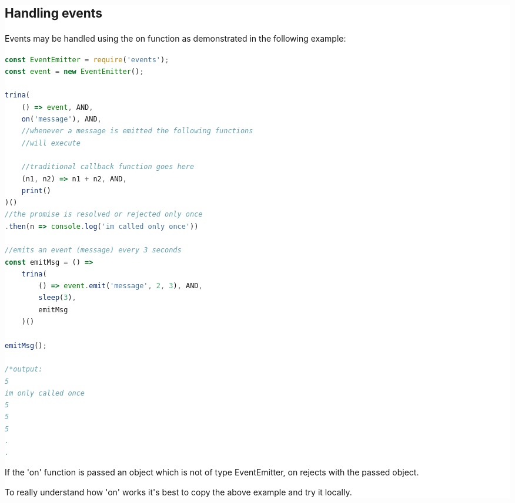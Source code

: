 ## Handling events

Events may be handled using the on function as demonstrated in the following example:

```javascript
const EventEmitter = require('events');
const event = new EventEmitter();

trina(
    () => event, AND,
    on('message'), AND,
    //whenever a message is emitted the following functions 
    //will execute

    //traditional callback function goes here
    (n1, n2) => n1 + n2, AND, 
    print()
)()
//the promise is resolved or rejected only once
.then(n => console.log('im called only once'))

//emits an event (message) every 3 seconds
const emitMsg = () =>
    trina(
        () => event.emit('message', 2, 3), AND,
        sleep(3),
        emitMsg
    )()

emitMsg();

/*output:
5
im only called once
5
5
5
.
.
```

If the 'on' function is passed an object which is not of type EventEmitter, on rejects with the passed object. 

To really understand how 'on' works it's best to copy the above example and try it locally.